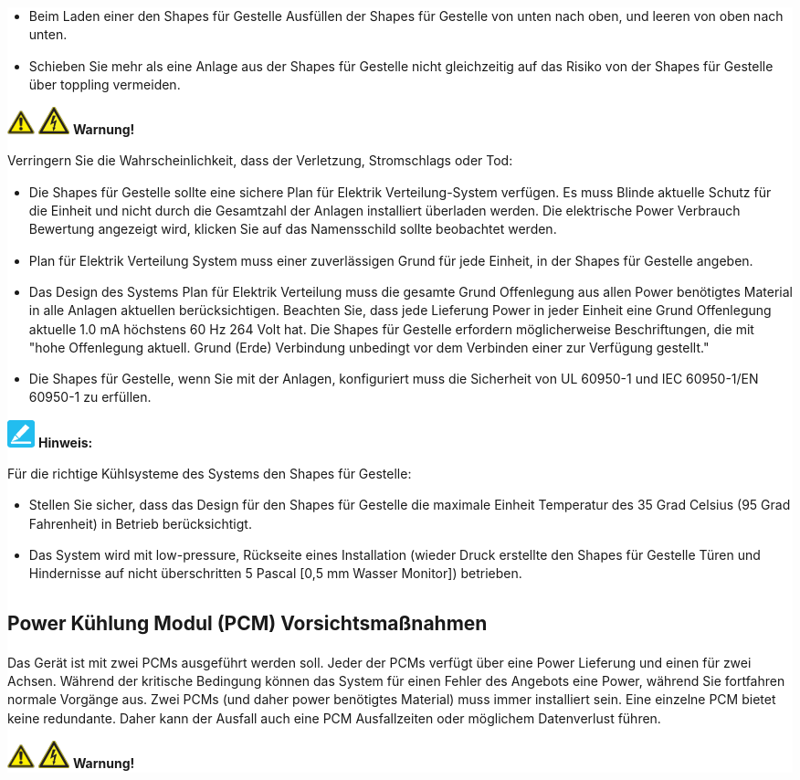 - Beim Laden einer den Shapes für Gestelle Ausfüllen der Shapes für Gestelle von unten nach oben, und leeren von oben nach unten.

- Schieben Sie mehr als eine Anlage aus der Shapes für Gestelle nicht gleichzeitig auf das Risiko von der Shapes für Gestelle über toppling vermeiden.

![Symbol ' Warnung '](./media/storsimple-safety/IC740879.png) ![Stromschlags Symbol](./media/storsimple-safety/IC740882.png) **Warnung!**

Verringern Sie die Wahrscheinlichkeit, dass der Verletzung, Stromschlags oder Tod:

- Die Shapes für Gestelle sollte eine sichere Plan für Elektrik Verteilung-System verfügen. Es muss Blinde aktuelle Schutz für die Einheit und nicht durch die Gesamtzahl der Anlagen installiert überladen werden. Die elektrische Power Verbrauch Bewertung angezeigt wird, klicken Sie auf das Namensschild sollte beobachtet werden.

- Plan für Elektrik Verteilung System muss einer zuverlässigen Grund für jede Einheit, in der Shapes für Gestelle angeben.

- Das Design des Systems Plan für Elektrik Verteilung muss die gesamte Grund Offenlegung aus allen Power benötigtes Material in alle Anlagen aktuellen berücksichtigen. Beachten Sie, dass jede Lieferung Power in jeder Einheit eine Grund Offenlegung aktuelle 1.0 mA höchstens 60 Hz 264 Volt hat. Die Shapes für Gestelle erfordern möglicherweise Beschriftungen, die mit "hohe Offenlegung aktuell. Grund (Erde) Verbindung unbedingt vor dem Verbinden einer zur Verfügung gestellt."

- Die Shapes für Gestelle, wenn Sie mit der Anlagen, konfiguriert muss die Sicherheit von UL 60950-1 und IEC 60950-1/EN 60950-1 zu erfüllen.

![Beachten Sie Symbol](./media/storsimple-safety/IC740881.png) **Hinweis:**

Für die richtige Kühlsysteme des Systems den Shapes für Gestelle:

- Stellen Sie sicher, dass das Design für den Shapes für Gestelle die maximale Einheit Temperatur des 35 Grad Celsius (95 Grad Fahrenheit) in Betrieb berücksichtigt.

- Das System wird mit low-pressure, Rückseite eines Installation (wieder Druck erstellte den Shapes für Gestelle Türen und Hindernisse auf nicht überschritten 5 Pascal [0,5 mm Wasser Monitor]) betrieben.

## <a name="power-cooling-module-pcm-precautions"></a>Power Kühlung Modul (PCM) Vorsichtsmaßnahmen

Das Gerät ist mit zwei PCMs ausgeführt werden soll. Jeder der PCMs verfügt über eine Power Lieferung und einen für zwei Achsen. Während der kritische Bedingung können das System für einen Fehler des Angebots eine Power, während Sie fortfahren normale Vorgänge aus. Zwei PCMs (und daher power benötigtes Material) muss immer installiert sein. Eine einzelne PCM bietet keine redundante. Daher kann der Ausfall auch eine PCM Ausfallzeiten oder möglichem Datenverlust führen.

![Symbol ' Warnung '](./media/storsimple-safety/IC740879.png) ![Stromschlags Symbol](./media/storsimple-safety/IC740882.png) **Warnung!**
